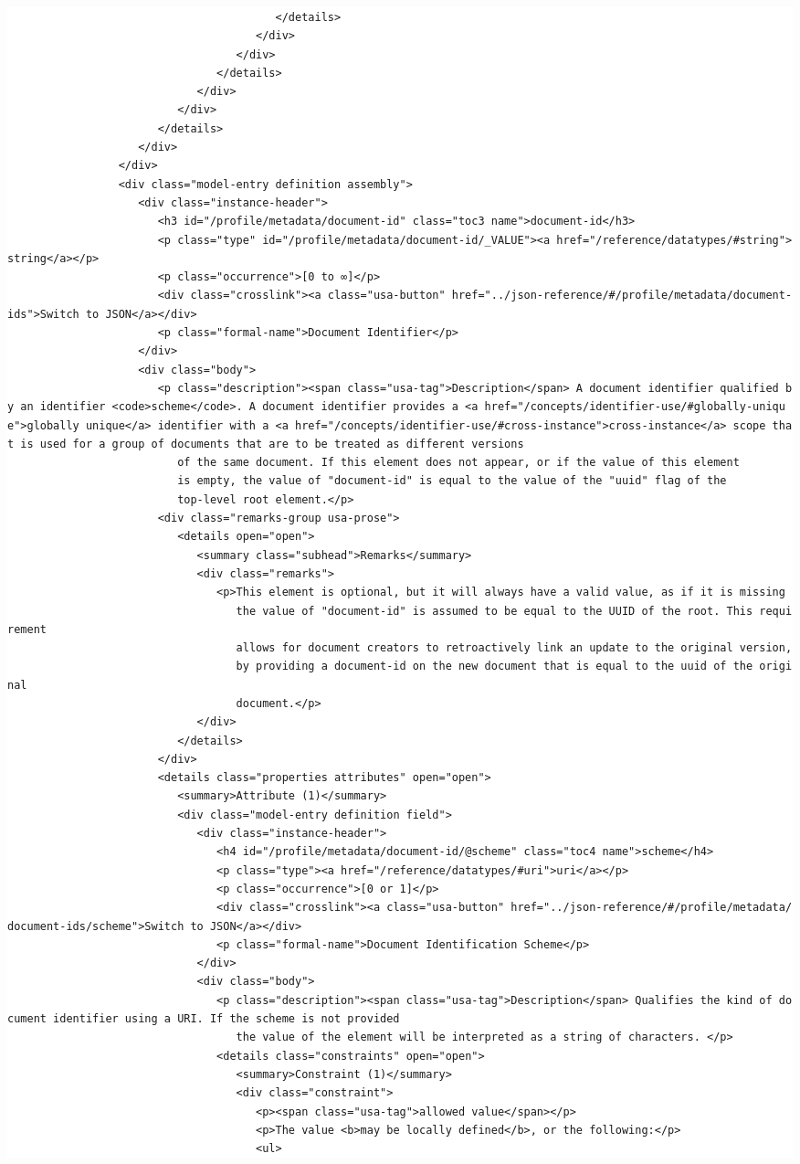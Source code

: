                                              </details>
                                          </div>
                                       </div>
                                    </details>
                                 </div>
                              </div>
                           </details>
                        </div>
                     </div>
                     <div class="model-entry definition assembly">
                        <div class="instance-header">
                           <h3 id="/profile/metadata/document-id" class="toc3 name">document-id</h3>
                           <p class="type" id="/profile/metadata/document-id/_VALUE"><a href="/reference/datatypes/#string">string</a></p>
                           <p class="occurrence">[0 to ∞]</p>
                           <div class="crosslink"><a class="usa-button" href="../json-reference/#/profile/metadata/document-ids">Switch to JSON</a></div>
                           <p class="formal-name">Document Identifier</p>
                        </div>
                        <div class="body">
                           <p class="description"><span class="usa-tag">Description</span> A document identifier qualified by an identifier <code>scheme</code>. A document identifier provides a <a href="/concepts/identifier-use/#globally-unique">globally unique</a> identifier with a <a href="/concepts/identifier-use/#cross-instance">cross-instance</a> scope that is used for a group of documents that are to be treated as different versions
                              of the same document. If this element does not appear, or if the value of this element
                              is empty, the value of "document-id" is equal to the value of the "uuid" flag of the
                              top-level root element.</p>
                           <div class="remarks-group usa-prose">
                              <details open="open">
                                 <summary class="subhead">Remarks</summary>
                                 <div class="remarks">
                                    <p>This element is optional, but it will always have a valid value, as if it is missing
                                       the value of "document-id" is assumed to be equal to the UUID of the root. This requirement
                                       allows for document creators to retroactively link an update to the original version,
                                       by providing a document-id on the new document that is equal to the uuid of the original
                                       document.</p>
                                 </div>
                              </details>
                           </div>
                           <details class="properties attributes" open="open">
                              <summary>Attribute (1)</summary>
                              <div class="model-entry definition field">
                                 <div class="instance-header">
                                    <h4 id="/profile/metadata/document-id/@scheme" class="toc4 name">scheme</h4>
                                    <p class="type"><a href="/reference/datatypes/#uri">uri</a></p>
                                    <p class="occurrence">[0 or 1]</p>
                                    <div class="crosslink"><a class="usa-button" href="../json-reference/#/profile/metadata/document-ids/scheme">Switch to JSON</a></div>
                                    <p class="formal-name">Document Identification Scheme</p>
                                 </div>
                                 <div class="body">
                                    <p class="description"><span class="usa-tag">Description</span> Qualifies the kind of document identifier using a URI. If the scheme is not provided
                                       the value of the element will be interpreted as a string of characters. </p>
                                    <details class="constraints" open="open">
                                       <summary>Constraint (1)</summary>
                                       <div class="constraint">
                                          <p><span class="usa-tag">allowed value</span></p>
                                          <p>The value <b>may be locally defined</b>, or the following:</p>
                                          <ul>
                                             